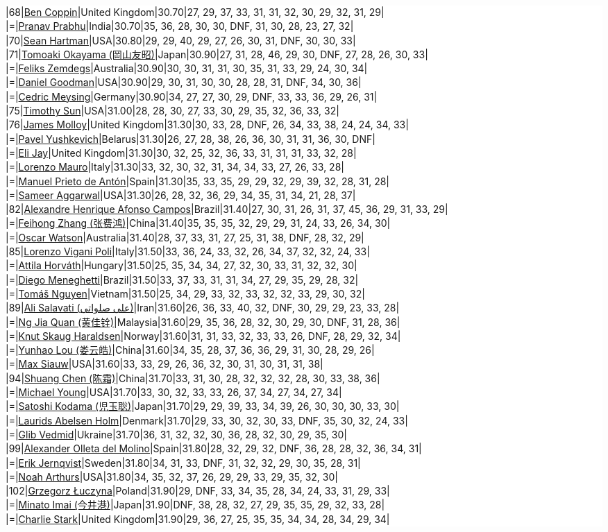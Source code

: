 |68|[Ben Coppin](https://www.worldcubeassociation.org/persons/2013COPP01)|United Kingdom|30.70|27, 29, 37, 33, 31, 31, 32, 30, 29, 32, 31, 29|  
|=|[Pranav Prabhu](https://www.worldcubeassociation.org/persons/2016PRAB03)|India|30.70|35, 36, 28, 30, 30, DNF, 31, 30, 28, 23, 27, 32|  
|70|[Sean Hartman](https://www.worldcubeassociation.org/persons/2016HART02)|USA|30.80|29, 29, 40, 29, 27, 26, 30, 31, DNF, 30, 30, 33|  
|71|[Tomoaki Okayama (岡山友昭)](https://www.worldcubeassociation.org/persons/2009OKAY01)|Japan|30.90|27, 31, 28, 46, 29, 30, DNF, 27, 28, 26, 30, 33|  
|=|[Feliks Zemdegs](https://www.worldcubeassociation.org/persons/2009ZEMD01)|Australia|30.90|30, 30, 31, 31, 30, 35, 31, 33, 29, 24, 30, 34|  
|=|[Daniel Goodman](https://www.worldcubeassociation.org/persons/2013GOOD01)|USA|30.90|29, 30, 31, 30, 30, 28, 28, 31, DNF, 34, 30, 36|  
|=|[Cedric Meysing](https://www.worldcubeassociation.org/persons/2017MEYS02)|Germany|30.90|34, 27, 27, 30, 29, DNF, 33, 33, 36, 29, 26, 31|  
|75|[Timothy Sun](https://www.worldcubeassociation.org/persons/2007SUNT01)|USA|31.00|28, 28, 30, 27, 33, 30, 29, 35, 32, 36, 33, 32|  
|76|[James Molloy](https://www.worldcubeassociation.org/persons/2011MOLL01)|United Kingdom|31.30|30, 33, 28, DNF, 26, 34, 33, 38, 24, 24, 34, 33|  
|=|[Pavel Yushkevich](https://www.worldcubeassociation.org/persons/2013YUSH01)|Belarus|31.30|26, 27, 28, 38, 26, 36, 30, 31, 31, 36, 30, DNF|  
|=|[Eli Jay](https://www.worldcubeassociation.org/persons/2014JAYE01)|United Kingdom|31.30|30, 32, 25, 32, 36, 33, 31, 31, 31, 33, 32, 28|  
|=|[Lorenzo Mauro](https://www.worldcubeassociation.org/persons/2014MAUR06)|Italy|31.30|33, 32, 30, 32, 31, 34, 34, 33, 27, 26, 33, 28|  
|=|[Manuel Prieto de Antón](https://www.worldcubeassociation.org/persons/2015ANTO04)|Spain|31.30|35, 33, 35, 29, 29, 32, 29, 39, 32, 28, 31, 28|  
|=|[Sameer Aggarwal](https://www.worldcubeassociation.org/persons/2017AGGA01)|USA|31.30|26, 28, 32, 36, 29, 34, 35, 31, 34, 21, 28, 37|  
|82|[Alexandre Henrique Afonso Campos](https://www.worldcubeassociation.org/persons/2015CAMP17)|Brazil|31.40|27, 30, 31, 26, 31, 37, 45, 36, 29, 31, 33, 29|  
|=|[Feihong Zhang (张费鸿)](https://www.worldcubeassociation.org/persons/2016ZHAN18)|China|31.40|35, 35, 35, 32, 29, 29, 31, 24, 33, 26, 34, 30|  
|=|[Oscar Watson](https://www.worldcubeassociation.org/persons/2017WATS07)|Australia|31.40|28, 37, 33, 31, 27, 25, 31, 38, DNF, 28, 32, 29|  
|85|[Lorenzo Vigani Poli](https://www.worldcubeassociation.org/persons/2007POLI01)|Italy|31.50|33, 36, 24, 33, 32, 26, 34, 37, 32, 32, 24, 33|  
|=|[Attila Horváth](https://www.worldcubeassociation.org/persons/2012HORV01)|Hungary|31.50|25, 35, 34, 34, 27, 32, 30, 33, 31, 32, 32, 30|  
|=|[Diego Meneghetti](https://www.worldcubeassociation.org/persons/2012MENE01)|Brazil|31.50|33, 37, 33, 31, 31, 34, 27, 29, 35, 29, 28, 32|  
|=|[Tomáš Nguyen](https://www.worldcubeassociation.org/persons/2014QUYN02)|Vietnam|31.50|25, 34, 29, 33, 32, 33, 32, 32, 33, 29, 30, 32|  
|89|[Ali Salavati (علی صلواتی)](https://www.worldcubeassociation.org/persons/2011SALA04)|Iran|31.60|26, 36, 33, 40, 32, DNF, 30, 29, 29, 23, 33, 28|  
|=|[Ng Jia Quan (黄佳铨)](https://www.worldcubeassociation.org/persons/2015QUAN03)|Malaysia|31.60|29, 35, 36, 28, 32, 30, 29, 30, DNF, 31, 28, 36|  
|=|[Knut Skaug Haraldsen](https://www.worldcubeassociation.org/persons/2016HARA02)|Norway|31.60|31, 31, 33, 32, 33, 33, 26, DNF, 28, 29, 32, 34|  
|=|[Yunhao Lou (娄云皓)](https://www.worldcubeassociation.org/persons/2017LOUY01)|China|31.60|34, 35, 28, 37, 36, 36, 29, 31, 30, 28, 29, 26|  
|=|[Max Siauw](https://www.worldcubeassociation.org/persons/2017SIAU02)|USA|31.60|33, 33, 29, 26, 36, 32, 30, 31, 30, 31, 31, 38|  
|94|[Shuang Chen (陈霜)](https://www.worldcubeassociation.org/persons/2008CHEN27)|China|31.70|33, 31, 30, 28, 32, 32, 32, 28, 30, 33, 38, 36|  
|=|[Michael Young](https://www.worldcubeassociation.org/persons/2008YOUN02)|USA|31.70|33, 30, 32, 33, 33, 26, 37, 34, 27, 34, 27, 34|  
|=|[Satoshi Kodama (児玉聡)](https://www.worldcubeassociation.org/persons/2013KODA01)|Japan|31.70|29, 29, 39, 33, 34, 39, 26, 30, 30, 30, 33, 30|  
|=|[Laurids Abelsen Holm](https://www.worldcubeassociation.org/persons/2016HOLM04)|Denmark|31.70|29, 33, 30, 32, 30, 33, DNF, 35, 30, 32, 24, 33|  
|=|[Glib Vedmid](https://www.worldcubeassociation.org/persons/2016VEDM01)|Ukraine|31.70|36, 31, 32, 32, 30, 36, 28, 32, 30, 29, 35, 30|  
|99|[Alexander Olleta del Molino](https://www.worldcubeassociation.org/persons/2008OLLE01)|Spain|31.80|28, 32, 29, 32, DNF, 36, 28, 28, 32, 36, 34, 31|  
|=|[Erik Jernqvist](https://www.worldcubeassociation.org/persons/2010JERN01)|Sweden|31.80|34, 31, 33, DNF, 31, 32, 32, 29, 30, 35, 28, 31|  
|=|[Noah Arthurs](https://www.worldcubeassociation.org/persons/2012ARTH01)|USA|31.80|34, 35, 32, 37, 26, 29, 29, 33, 29, 35, 32, 30|  
|102|[Grzegorz Łuczyna](https://www.worldcubeassociation.org/persons/2005LUCZ01)|Poland|31.90|29, DNF, 33, 34, 35, 28, 34, 24, 33, 31, 29, 33|  
|=|[Minato Imai (今井港)](https://www.worldcubeassociation.org/persons/2011IMAI01)|Japan|31.90|DNF, 38, 28, 32, 27, 29, 35, 35, 29, 32, 33, 28|  
|=|[Charlie Stark](https://www.worldcubeassociation.org/persons/2014STAR05)|United Kingdom|31.90|29, 36, 27, 25, 35, 35, 34, 34, 28, 34, 29, 34|  